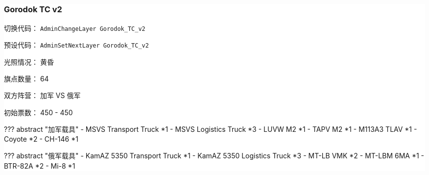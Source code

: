 
### Gorodok TC v2

切换代码： `AdminChangeLayer Gorodok_TC_v2`

预设代码： `AdminSetNextLayer Gorodok_TC_v2`

光照情况： 黄昏

旗点数量： 64

双方阵营： 加军 VS 俄军

初始票数： 450  -  450

??? abstract "加军载具"
    - MSVS Transport Truck *1
    - MSVS Logistics Truck *3
    - LUVW M2 *1
    - TAPV M2 *1
    - M113A3 TLAV *1
    - Coyote *2
    - CH-146 *1

??? abstract "俄军载具"
    - KamAZ 5350 Transport Truck *1
    - KamAZ 5350 Logistics Truck *3
    - MT-LB VMK *2
    - MT-LBM 6MA *1
    - BTR-82A *2
    - Mi-8 *1